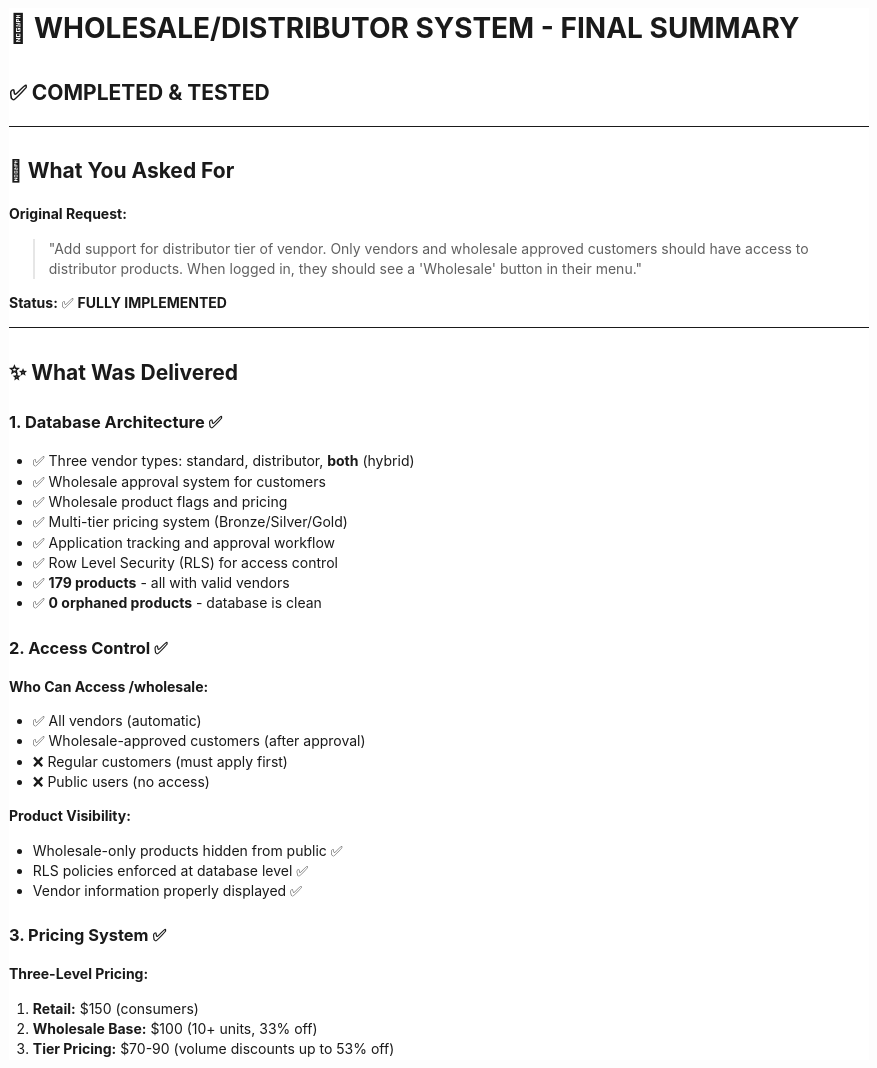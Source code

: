 # 🎉 WHOLESALE/DISTRIBUTOR SYSTEM - FINAL SUMMARY

## ✅ COMPLETED & TESTED

---

## 🎯 What You Asked For

**Original Request:**
> "Add support for distributor tier of vendor. Only vendors and wholesale approved customers should have access to distributor products. When logged in, they should see a 'Wholesale' button in their menu."

**Status:** ✅ **FULLY IMPLEMENTED**

---

## ✨ What Was Delivered

### **1. Database Architecture** ✅

- ✅ Three vendor types: standard, distributor, **both** (hybrid)
- ✅ Wholesale approval system for customers
- ✅ Wholesale product flags and pricing
- ✅ Multi-tier pricing system (Bronze/Silver/Gold)
- ✅ Application tracking and approval workflow
- ✅ Row Level Security (RLS) for access control
- ✅ **179 products** - all with valid vendors
- ✅ **0 orphaned products** - database is clean

### **2. Access Control** ✅

**Who Can Access /wholesale:**
- ✅ All vendors (automatic)
- ✅ Wholesale-approved customers (after approval)
- ❌ Regular customers (must apply first)
- ❌ Public users (no access)

**Product Visibility:**
- Wholesale-only products hidden from public ✅
- RLS policies enforced at database level ✅
- Vendor information properly displayed ✅

### **3. Pricing System** ✅

**Three-Level Pricing:**
1. **Retail:** $150 (consumers)
2. **Wholesale Base:** $100 (10+ units, 33% off)
3. **Tier Pricing:** $70-90 (volume discounts up to 53% off)

